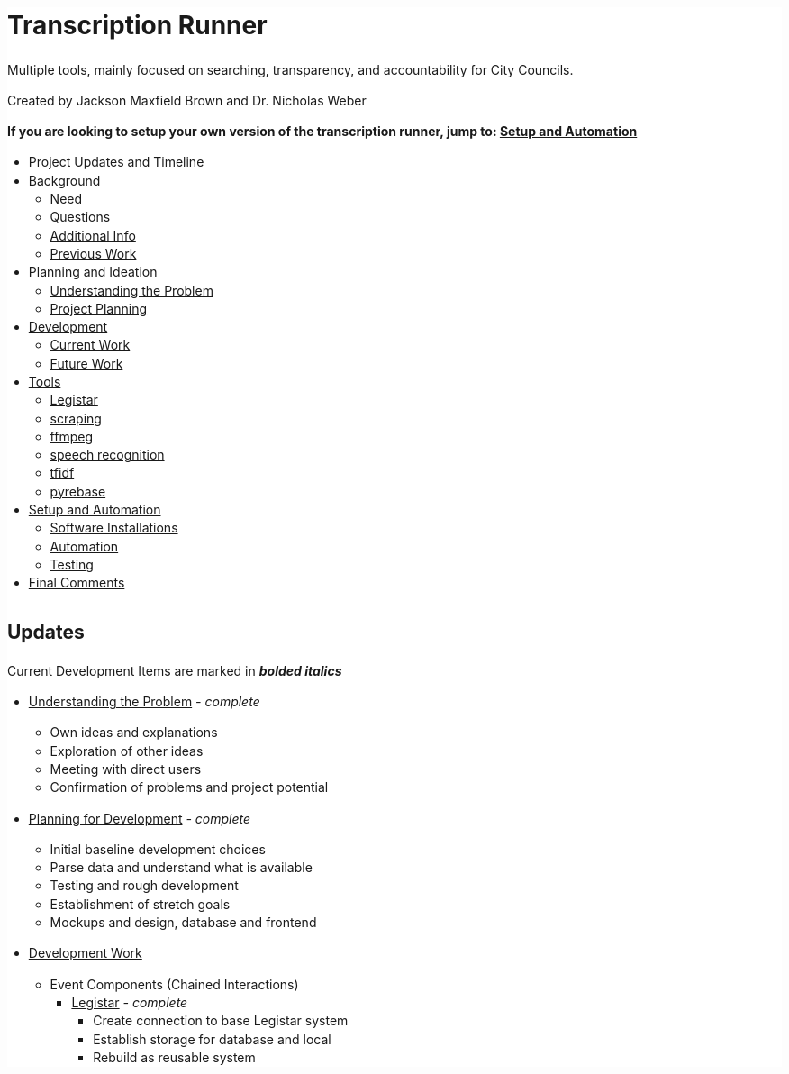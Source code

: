 # Transcription Runner
Multiple tools, mainly focused on searching, transparency, and accountability for City Councils.

Created by Jackson Maxfield Brown and Dr. Nicholas Weber

**If you are looking to setup your own version of the transcription runner, jump to: [Setup and Automation](#setup-and-automation)**

- [Project Updates and Timeline](#updates)
- [Background](#background)
   - [Need](#need)
   - [Questions](#questions)
   - [Additional Info](#additional-information)
   - [Previous Work](#previous-work)
- [Planning and Ideation](#planning-and-ideation)
   - [Understanding the Problem](#understanding-the-problem)
   - [Project Planning](#project-planning)
- [Development](#development)
   - [Current Work](#current-work)
   - [Future Work](#future-work)
- [Tools](#tools)
   - [Legistar](#legistar)
   - [scraping](#scraping)
   - [ffmpeg](#ffmpeg)
   - [speech recognition](#speech-recognition)
   - [tfidf](#tfidf)
   - [pyrebase](#pyrebase)
- [Setup and Automation](#setup-and-automation)
   - [Software Installations](#software-installations)
   - [Automation](#automation)
   - [Testing](#testing)
- [Final Comments](#final-comments)

## Updates
Current Development Items are marked in **_bolded italics_**

- [Understanding the Problem](#understanding) *- complete*
   - Own ideas and explanations
   - Exploration of other ideas
   - Meeting with direct users
   - Confirmation of problems and project potential

- [Planning for Development](#project-planning) *- complete*
   - Initial baseline development choices
   - Parse data and understand what is available
   - Testing and rough development
   - Establishment of stretch goals
   - Mockups and design, database and frontend

- [Development Work](#current-work)

   - Event Components (Chained Interactions)
      - [Legistar](#Legistar) *- complete*
         - Create connection to base Legistar system
         - Establish storage for database and local
         - Rebuild as reusable system
